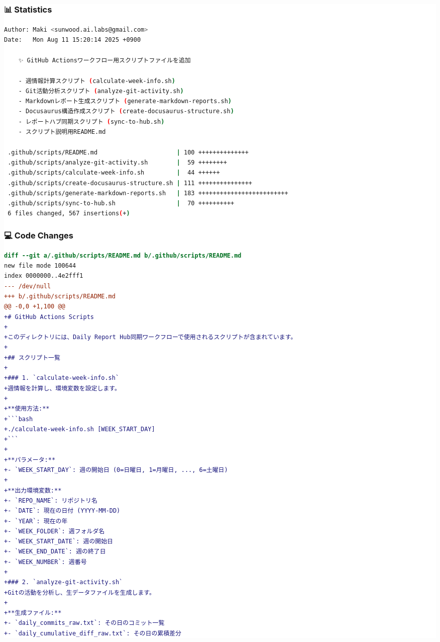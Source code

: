 ### 📊 Statistics
```bash
Author: Maki <sunwood.ai.labs@gmail.com>
Date:   Mon Aug 11 15:20:14 2025 +0900

    ✨ GitHub Actionsワークフロー用スクリプトファイルを追加
    
    - 週情報計算スクリプト (calculate-week-info.sh)
    - Git活動分析スクリプト (analyze-git-activity.sh)
    - Markdownレポート生成スクリプト (generate-markdown-reports.sh)
    - Docusaurus構造作成スクリプト (create-docusaurus-structure.sh)
    - レポートハブ同期スクリプト (sync-to-hub.sh)
    - スクリプト説明用README.md

 .github/scripts/README.md                      | 100 ++++++++++++++
 .github/scripts/analyze-git-activity.sh        |  59 ++++++++
 .github/scripts/calculate-week-info.sh         |  44 ++++++
 .github/scripts/create-docusaurus-structure.sh | 111 +++++++++++++++
 .github/scripts/generate-markdown-reports.sh   | 183 +++++++++++++++++++++++++
 .github/scripts/sync-to-hub.sh                 |  70 ++++++++++
 6 files changed, 567 insertions(+)
```

### 💻 Code Changes
```diff
diff --git a/.github/scripts/README.md b/.github/scripts/README.md
new file mode 100644
index 0000000..4e2fff1
--- /dev/null
+++ b/.github/scripts/README.md
@@ -0,0 +1,100 @@
+# GitHub Actions Scripts
+
+このディレクトリには、Daily Report Hub同期ワークフローで使用されるスクリプトが含まれています。
+
+## スクリプト一覧
+
+### 1. `calculate-week-info.sh`
+週情報を計算し、環境変数を設定します。
+
+**使用方法:**
+```bash
+./calculate-week-info.sh [WEEK_START_DAY]
+```
+
+**パラメータ:**
+- `WEEK_START_DAY`: 週の開始日 (0=日曜日, 1=月曜日, ..., 6=土曜日)
+
+**出力環境変数:**
+- `REPO_NAME`: リポジトリ名
+- `DATE`: 現在の日付 (YYYY-MM-DD)
+- `YEAR`: 現在の年
+- `WEEK_FOLDER`: 週フォルダ名
+- `WEEK_START_DATE`: 週の開始日
+- `WEEK_END_DATE`: 週の終了日
+- `WEEK_NUMBER`: 週番号
+
+### 2. `analyze-git-activity.sh`
+Gitの活動を分析し、生データファイルを生成します。
+
+**生成ファイル:**
+- `daily_commits_raw.txt`: その日のコミット一覧
+- `daily_cumulative_diff_raw.txt`: その日の累積差分
```